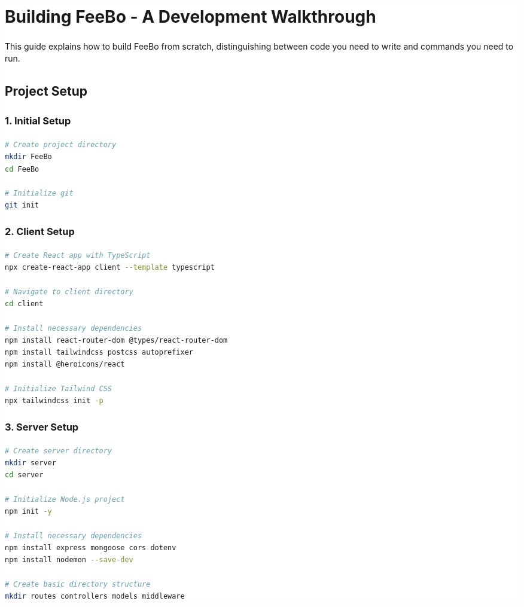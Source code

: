# Building FeeBo - A Development Walkthrough

This guide explains how to build FeeBo from scratch, distinguishing between code you need to write and commands you need to run.

## Project Setup

### 1. Initial Setup
```bash
# Create project directory
mkdir FeeBo
cd FeeBo

# Initialize git
git init
```

### 2. Client Setup
```bash
# Create React app with TypeScript
npx create-react-app client --template typescript

# Navigate to client directory
cd client

# Install necessary dependencies
npm install react-router-dom @types/react-router-dom
npm install tailwindcss postcss autoprefixer
npm install @heroicons/react

# Initialize Tailwind CSS
npx tailwindcss init -p
```

### 3. Server Setup
```bash
# Create server directory
mkdir server
cd server

# Initialize Node.js project
npm init -y

# Install necessary dependencies
npm install express mongoose cors dotenv
npm install nodemon --save-dev

# Create basic directory structure
mkdir routes controllers models middleware
```
